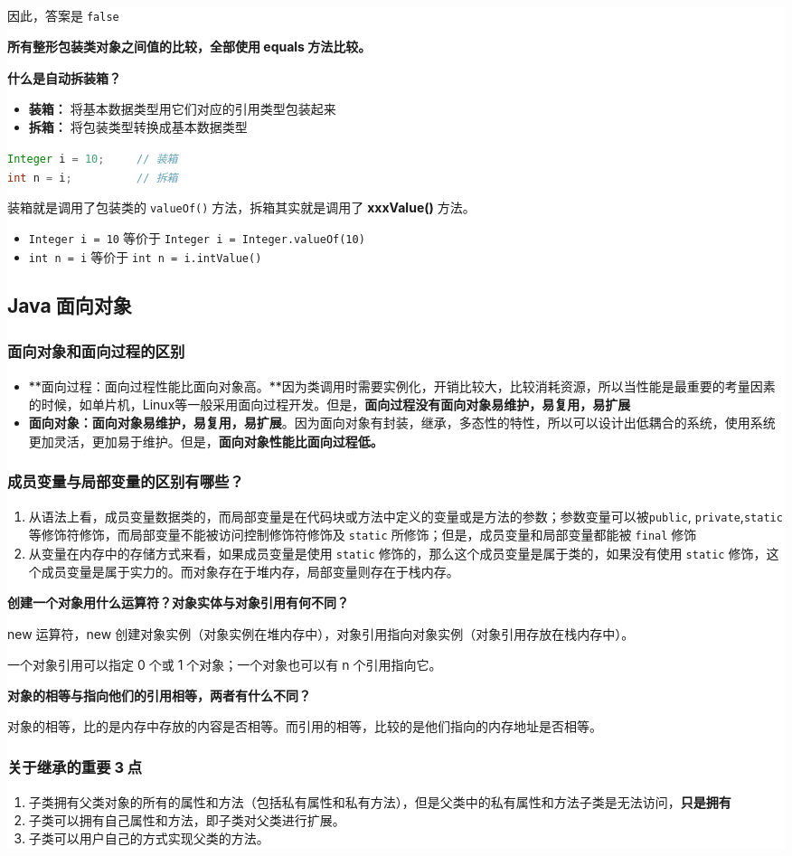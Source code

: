 因此，答案是 `false`

**所有整形包装类对象之间值的比较，全部使用 equals 方法比较。**



**什么是自动拆装箱？**

- **装箱：** 将基本数据类型用它们对应的引用类型包装起来
- **拆箱：** 将包装类型转换成基本数据类型

```java
Integer i = 10;		// 装箱
int n = i;			// 拆箱
```

装箱就是调用了包装类的 `valueOf()` 方法，拆箱其实就是调用了 **xxxValue()** 方法。

- `Integer i = 10` 等价于 `Integer i = Integer.valueOf(10)`
- `int n = i` 等价于 `int n = i.intValue()`



## Java 面向对象

### **面向对象和面向过程的区别**

- **面向过程：面向过程性能比面向对象高。**因为类调用时需要实例化，开销比较大，比较消耗资源，所以当性能是最重要的考量因素的时候，如单片机，Linux等一般采用面向过程开发。但是，**面向过程没有面向对象易维护，易复用，易扩展**
- **面向对象：面向对象易维护，易复用，易扩展**。因为面向对象有封装，继承，多态性的特性，所以可以设计出低耦合的系统，使用系统更加灵活，更加易于维护。但是，**面向对象性能比面向过程低。**



### **成员变量与局部变量的区别有哪些？**

1. 从语法上看，成员变量数据类的，而局部变量是在代码块或方法中定义的变量或是方法的参数；参数变量可以被`public`, `private`,`static` 等修饰符修饰，而局部变量不能被访问控制修饰符修饰及 `static` 所修饰；但是，成员变量和局部变量都能被 `final` 修饰
2. 从变量在内存中的存储方式来看，如果成员变量是使用 `static` 修饰的，那么这个成员变量是属于类的，如果没有使用 `static` 修饰，这个成员变量是属于实力的。而对象存在于堆内存，局部变量则存在于栈内存。



**创建一个对象用什么运算符？对象实体与对象引用有何不同？**

new 运算符，new 创建对象实例（对象实例在堆内存中），对象引用指向对象实例（对象引用存放在栈内存中）。

一个对象引用可以指定 0 个或 1 个对象；一个对象也可以有 n 个引用指向它。



**对象的相等与指向他们的引用相等，两者有什么不同？**

对象的相等，比的是内存中存放的内容是否相等。而引用的相等，比较的是他们指向的内存地址是否相等。



### **关于继承的重要 3 点**

1. 子类拥有父类对象的所有的属性和方法（包括私有属性和私有方法），但是父类中的私有属性和方法子类是无法访问，**只是拥有**
2. 子类可以拥有自己属性和方法，即子类对父类进行扩展。
3. 子类可以用户自己的方式实现父类的方法。
